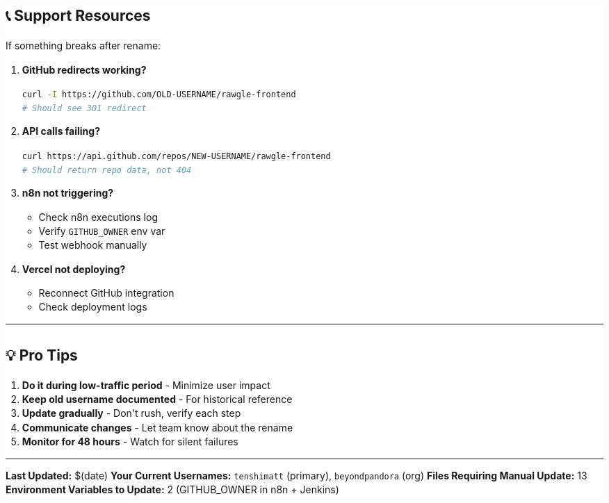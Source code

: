 
## 📞 Support Resources

If something breaks after rename:

1. **GitHub redirects working?**
   ```bash
   curl -I https://github.com/OLD-USERNAME/rawgle-frontend
   # Should see 301 redirect
   ```

2. **API calls failing?**
   ```bash
   curl https://api.github.com/repos/NEW-USERNAME/rawgle-frontend
   # Should return repo data, not 404
   ```

3. **n8n not triggering?**
   - Check n8n executions log
   - Verify `GITHUB_OWNER` env var
   - Test webhook manually

4. **Vercel not deploying?**
   - Reconnect GitHub integration
   - Check deployment logs

---

## 💡 Pro Tips

1. **Do it during low-traffic period** - Minimize user impact
2. **Keep old username documented** - For historical reference
3. **Update gradually** - Don't rush, verify each step
4. **Communicate changes** - Let team know about the rename
5. **Monitor for 48 hours** - Watch for silent failures

---

**Last Updated:** $(date)
**Your Current Usernames:** `tenshimatt` (primary), `beyondpandora` (org)
**Files Requiring Manual Update:** 13
**Environment Variables to Update:** 2 (GITHUB_OWNER in n8n + Jenkins)
